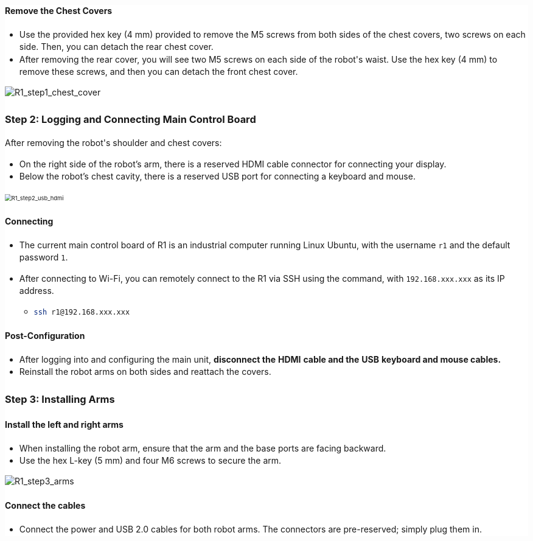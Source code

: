 

#### **Remove the Chest Covers**

- Use the provided hex key (4 mm) provided to remove the M5 screws from both sides of the chest covers, two screws on each side. Then, you can detach the rear chest cover.
- After removing the rear cover, you will see two M5 screws on each side of the robot's waist. Use the hex key (4 mm) to remove these screws, and then you can detach the front chest cover.

![R1_step1_chest_cover](D:\星海图\产品资料\R1\R1_webpage\R1_step1_chest_cover.png)



### Step 2: Logging and Connecting Main Control Board

After removing the robot's shoulder and chest covers:

- On the right side of the robot’s arm, there is a reserved HDMI cable connector for connecting your display.
- Below the robot’s chest cavity, there is a reserved USB port for connecting a keyboard and mouse.

<img src="D:\星海图\产品资料\R1\R1_webpage\R1_step2_usb_hdmi.png" alt="R1_step2_usb_hdmi" style="zoom:67%;" />

#### **Connecting** 

- The current main control board of R1 is an industrial computer running Linux Ubuntu, with the username `r1` and the default password `1`.

- After connecting to Wi-Fi, you can remotely connect to the R1 via SSH using the command, with `192.168.xxx.xxx` as its IP address.

  - ```Bash
    ssh r1@192.168.xxx.xxx
    ```

#### **Post-Configuration**

- After logging into and configuring the main unit, **disconnect the** **HDMI** **cable and the** **USB** **keyboard and mouse cables.**
- Reinstall the robot arms on both sides and reattach the covers.

### Step 3: Installing Arms

#### **Install** **the left and right arms**

- When installing the robot arm, ensure that the arm and the base ports are facing backward.
- Use the hex L-key (5 mm) and four M6 screws to secure the arm.

![R1_step3_arms](D:\星海图\产品资料\R1\R1_webpage\R1_step3_arms.png)



#### **Connect the cables**

- Connect the power and USB 2.0 cables for both robot arms. The connectors are pre-reserved; simply plug them in.
